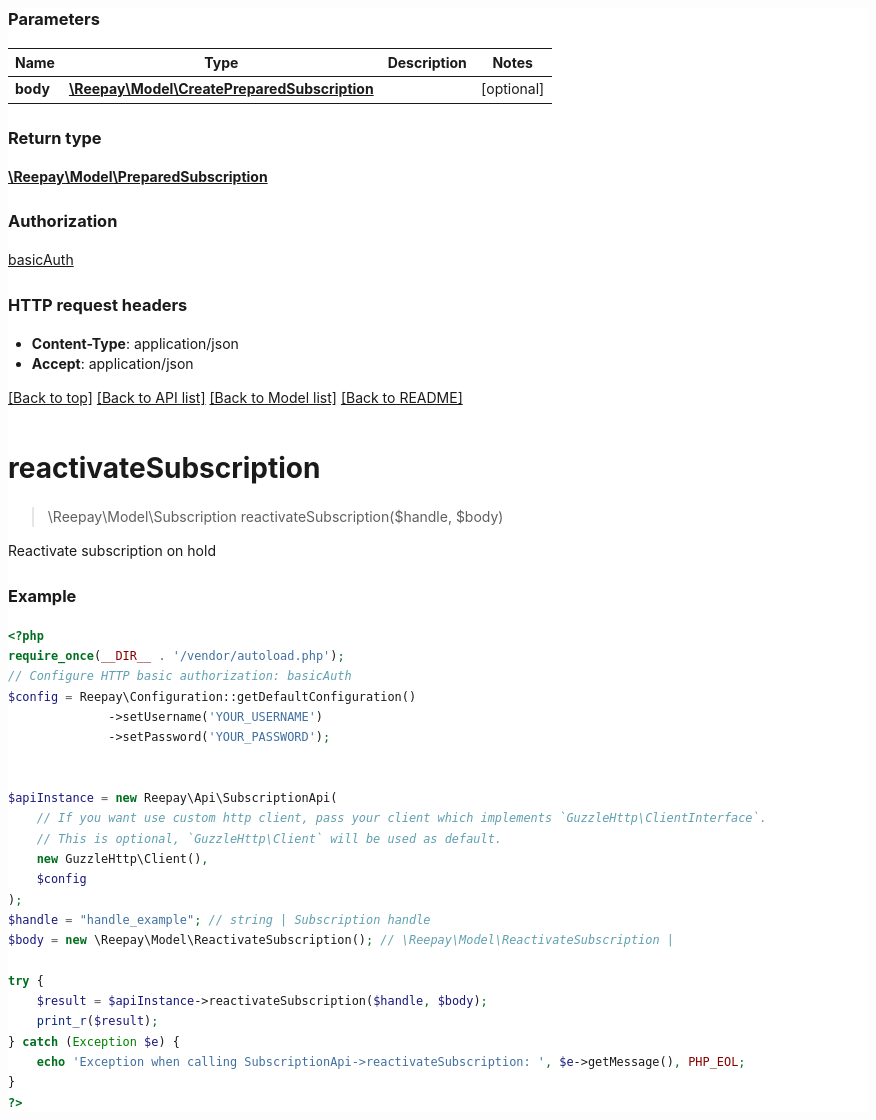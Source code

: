 ### Parameters

Name | Type | Description  | Notes
------------- | ------------- | ------------- | -------------
 **body** | [**\Reepay\Model\CreatePreparedSubscription**](../Model/CreatePreparedSubscription.md)|  | [optional]

### Return type

[**\Reepay\Model\PreparedSubscription**](../Model/PreparedSubscription.md)

### Authorization

[basicAuth](../../README.md#basicAuth)

### HTTP request headers

 - **Content-Type**: application/json
 - **Accept**: application/json

[[Back to top]](#) [[Back to API list]](../../README.md#documentation-for-api-endpoints) [[Back to Model list]](../../README.md#documentation-for-models) [[Back to README]](../../README.md)

# **reactivateSubscription**
> \Reepay\Model\Subscription reactivateSubscription($handle, $body)

Reactivate subscription on hold

### Example
```php
<?php
require_once(__DIR__ . '/vendor/autoload.php');
// Configure HTTP basic authorization: basicAuth
$config = Reepay\Configuration::getDefaultConfiguration()
              ->setUsername('YOUR_USERNAME')
              ->setPassword('YOUR_PASSWORD');


$apiInstance = new Reepay\Api\SubscriptionApi(
    // If you want use custom http client, pass your client which implements `GuzzleHttp\ClientInterface`.
    // This is optional, `GuzzleHttp\Client` will be used as default.
    new GuzzleHttp\Client(),
    $config
);
$handle = "handle_example"; // string | Subscription handle
$body = new \Reepay\Model\ReactivateSubscription(); // \Reepay\Model\ReactivateSubscription | 

try {
    $result = $apiInstance->reactivateSubscription($handle, $body);
    print_r($result);
} catch (Exception $e) {
    echo 'Exception when calling SubscriptionApi->reactivateSubscription: ', $e->getMessage(), PHP_EOL;
}
?>
```
